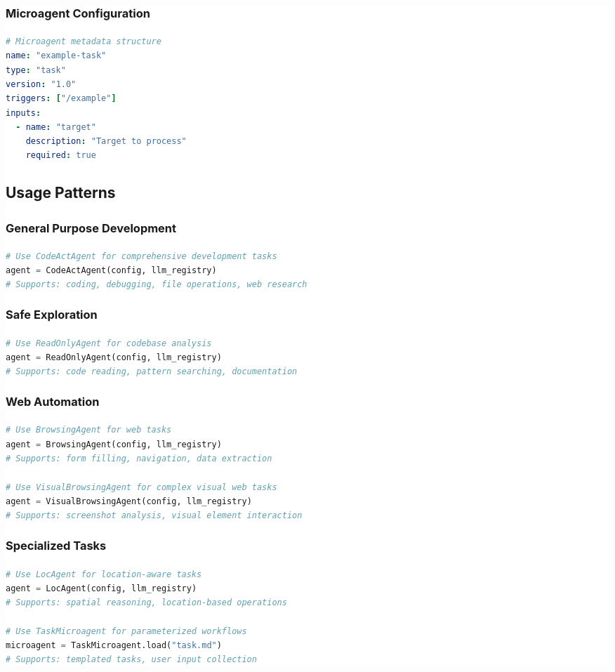 ### Microagent Configuration
```yaml
# Microagent metadata structure
name: "example-task"
type: "task"
version: "1.0"
triggers: ["/example"]
inputs:
  - name: "target"
    description: "Target to process"
    required: true
```

## Usage Patterns

### General Purpose Development
```python
# Use CodeActAgent for comprehensive development tasks
agent = CodeActAgent(config, llm_registry)
# Supports: coding, debugging, file operations, web research
```

### Safe Exploration
```python
# Use ReadOnlyAgent for codebase analysis
agent = ReadOnlyAgent(config, llm_registry)
# Supports: code reading, pattern searching, documentation
```

### Web Automation
```python
# Use BrowsingAgent for web tasks
agent = BrowsingAgent(config, llm_registry)
# Supports: form filling, navigation, data extraction

# Use VisualBrowsingAgent for complex visual web tasks
agent = VisualBrowsingAgent(config, llm_registry)
# Supports: screenshot analysis, visual element interaction
```

### Specialized Tasks
```python
# Use LocAgent for location-aware tasks
agent = LocAgent(config, llm_registry)
# Supports: spatial reasoning, location-based operations

# Use TaskMicroagent for parameterized workflows
microagent = TaskMicroagent.load("task.md")
# Supports: templated tasks, user input collection
```
